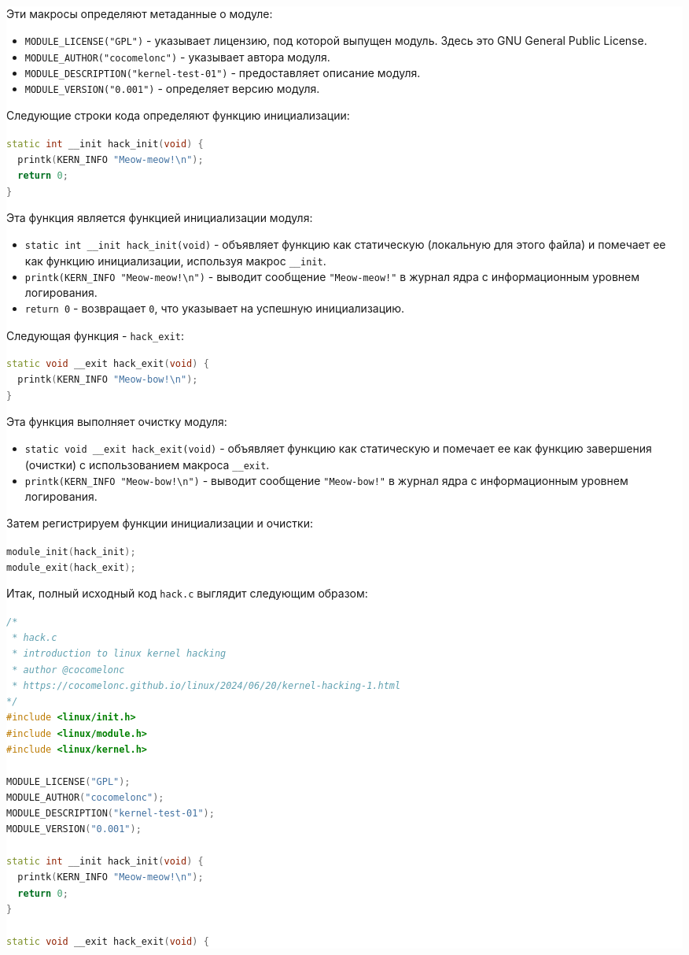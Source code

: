 Эти макросы определяют метаданные о модуле:    

- `MODULE_LICENSE("GPL")` - указывает лицензию, под которой выпущен модуль. Здесь это GNU General Public License.    
- `MODULE_AUTHOR("cocomelonc")` - указывает автора модуля.     
- `MODULE_DESCRIPTION("kernel-test-01")` - предоставляет описание модуля.     
- `MODULE_VERSION("0.001")` - определяет версию модуля.      

Следующие строки кода определяют функцию инициализации:     

```cpp
static int __init hack_init(void) {
  printk(KERN_INFO "Meow-meow!\n");
  return 0;
}
```

Эта функция является функцией инициализации модуля:    
- `static int __init hack_init(void)` - объявляет функцию как статическую (локальную для этого файла) и помечает ее как функцию инициализации, используя макрос `__init`.      
- `printk(KERN_INFO "Meow-meow!\n")` - выводит сообщение `"Meow-meow!"` в журнал ядра с информационным уровнем логирования.
- `return 0` - возвращает `0`, что указывает на успешную инициализацию.    

Следующая функция - `hack_exit`:    

```cpp
static void __exit hack_exit(void) {
  printk(KERN_INFO "Meow-bow!\n");
}
```

Эта функция выполняет очистку модуля:

- `static void __exit hack_exit(void)` - объявляет функцию как статическую и помечает ее как функцию завершения (очистки) с использованием макроса `__exit`.
- `printk(KERN_INFO "Meow-bow!\n")` - выводит сообщение `"Meow-bow!"` в журнал ядра с информационным уровнем логирования.    

Затем регистрируем функции инициализации и очистки:    

```cpp
module_init(hack_init);
module_exit(hack_exit);
```

Итак, полный исходный код `hack.c` выглядит следующим образом:    


```cpp
/*
 * hack.c
 * introduction to linux kernel hacking
 * author @cocomelonc
 * https://cocomelonc.github.io/linux/2024/06/20/kernel-hacking-1.html
*/
#include <linux/init.h>
#include <linux/module.h>
#include <linux/kernel.h>

MODULE_LICENSE("GPL");
MODULE_AUTHOR("cocomelonc");
MODULE_DESCRIPTION("kernel-test-01");
MODULE_VERSION("0.001");

static int __init hack_init(void) {
  printk(KERN_INFO "Meow-meow!\n");
  return 0;
}

static void __exit hack_exit(void) {
```
